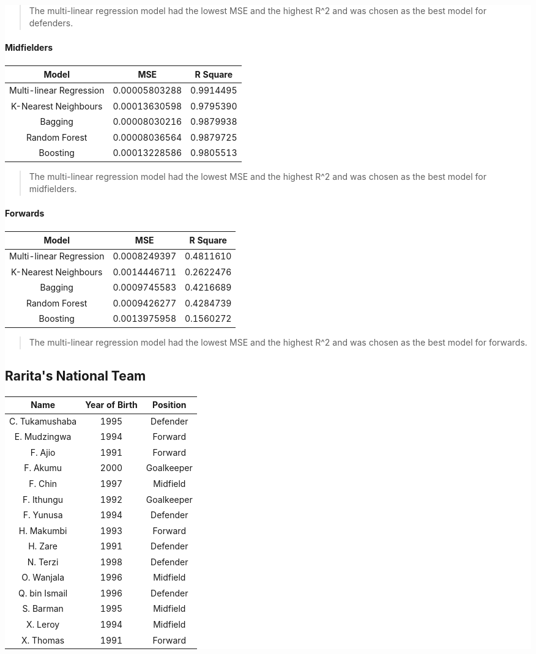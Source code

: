 > The multi-linear regression model had the lowest MSE and the highest R^2 and was chosen as the best model for defenders.

#### Midfielders

| **Model** | **MSE** | **R Square** |
| :---: | :---: | :---: |
| Multi-linear Regression | 0.00005803288 | 0.9914495 | 
| K-Nearest Neighbours | 0.00013630598 | 0.9795390 |
| Bagging | 0.00008030216 | 0.9879938 |
| Random Forest | 0.00008036564 | 0.9879725 |
| Boosting | 0.00013228586 | 0.9805513 |

> The multi-linear regression model had the lowest MSE and the highest R^2 and was chosen as the best model for midfielders.

#### Forwards

| **Model** | **MSE** | **R Square** |
| :---: | :---: | :---: |
| Multi-linear Regression | 0.0008249397 | 0.4811610 |
| K-Nearest Neighbours | 0.0014446711 | 0.2622476 |
| Bagging | 0.0009745583 | 0.4216689 |
| Random Forest | 0.0009426277 | 0.4284739 |
| Boosting | 0.0013975958 | 0.1560272 |

> The multi-linear regression model had the lowest MSE and the highest R^2 and was chosen as the best model for forwards.

## **Rarita's National Team**

| **Name** | **Year of Birth** | **Position** |
| :---: | :---: | :---: |
| C. Tukamushaba | 1995 | Defender | 
| E. Mudzingwa  | 1994 | Forward |
| F. Ajio | 1991 | Forward |
| F. Akumu | 2000 | Goalkeeper |
| F. Chin | 1997 | Midfield |
| F. Ithungu | 1992 | Goalkeeper |
| F. Yunusa | 1994 | Defender |
| H. Makumbi | 1993 | Forward |
| H. Zare | 1991 | Defender |
| N. Terzi | 1998 | Defender |
| O. Wanjala | 1996 | Midfield |
| Q. bin Ismail | 1996 | Defender |
| S. Barman | 1995 | Midfield |
| X. Leroy | 1994 | Midfield |
| X. Thomas | 1991 | Forward |